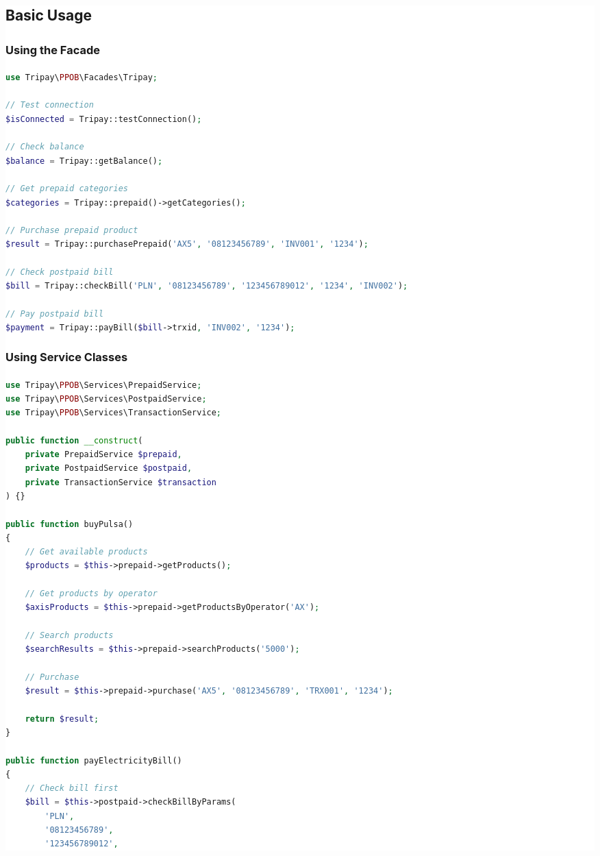 ## Basic Usage

### Using the Facade

```php
use Tripay\PPOB\Facades\Tripay;

// Test connection
$isConnected = Tripay::testConnection();

// Check balance
$balance = Tripay::getBalance();

// Get prepaid categories
$categories = Tripay::prepaid()->getCategories();

// Purchase prepaid product
$result = Tripay::purchasePrepaid('AX5', '08123456789', 'INV001', '1234');

// Check postpaid bill
$bill = Tripay::checkBill('PLN', '08123456789', '123456789012', '1234', 'INV002');

// Pay postpaid bill
$payment = Tripay::payBill($bill->trxid, 'INV002', '1234');
```

### Using Service Classes

```php
use Tripay\PPOB\Services\PrepaidService;
use Tripay\PPOB\Services\PostpaidService;
use Tripay\PPOB\Services\TransactionService;

public function __construct(
    private PrepaidService $prepaid,
    private PostpaidService $postpaid,
    private TransactionService $transaction
) {}

public function buyPulsa()
{
    // Get available products
    $products = $this->prepaid->getProducts();
    
    // Get products by operator
    $axisProducts = $this->prepaid->getProductsByOperator('AX');
    
    // Search products
    $searchResults = $this->prepaid->searchProducts('5000');
    
    // Purchase
    $result = $this->prepaid->purchase('AX5', '08123456789', 'TRX001', '1234');
    
    return $result;
}

public function payElectricityBill()
{
    // Check bill first
    $bill = $this->postpaid->checkBillByParams(
        'PLN', 
        '08123456789', 
        '123456789012', 
```